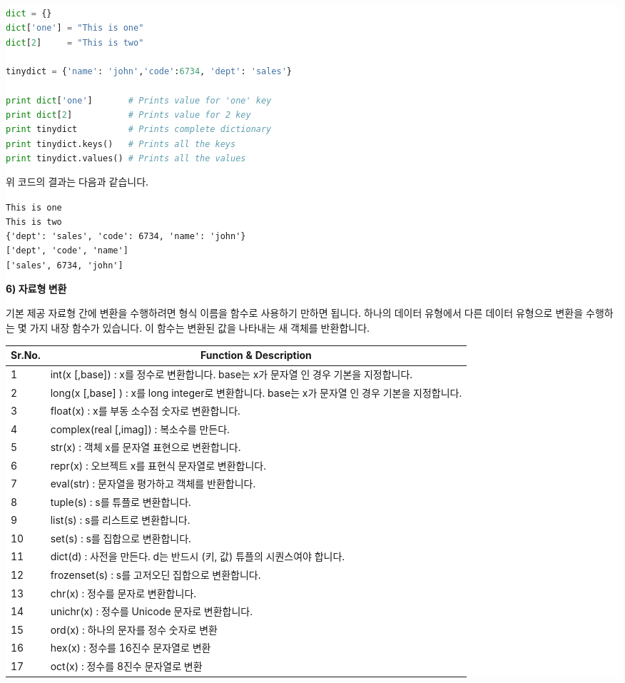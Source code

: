 ```python
dict = {}
dict['one'] = "This is one"
dict[2]     = "This is two"

tinydict = {'name': 'john','code':6734, 'dept': 'sales'}

print dict['one']       # Prints value for 'one' key
print dict[2]           # Prints value for 2 key
print tinydict          # Prints complete dictionary
print tinydict.keys()   # Prints all the keys
print tinydict.values() # Prints all the values
```

위 코드의 결과는 다음과 같습니다.

```
This is one
This is two
{'dept': 'sales', 'code': 6734, 'name': 'john'}
['dept', 'code', 'name']
['sales', 6734, 'john']
```

**6) 자료형 변환**

기본 제공 자료형 간에 변환을 수행하려면 형식 이름을 함수로 사용하기 만하면 됩니다. 하나의 데이터 유형에서 다른 데이터 유형으로 변환을 수행하는 몇 가지 내장 함수가 있습니다. 이 함수는 변환된 값을 나타내는 새 객체를 반환합니다.

| Sr.No. | Function & Description                                                   |
| ------ | ------------------------------------------------------------------------ |
| 1      | int(x \[,base]) : x를 정수로 변환합니다. base는 x가 문자열 인 경우 기본을 지정합니다.             |
| 2      | long(x \[,base] ) : x를 long integer로 변환합니다. base는 x가 문자열 인 경우 기본을 지정합니다. |
| 3      | float(x) : x를 부동 소수점 숫자로 변환합니다.                                          |
| 4      | complex(real \[,imag]) : 복소수를 만든다.                                       |
| 5      | str(x) : 객체 x를 문자열 표현으로 변환합니다.                                           |
| 6      | repr(x) : 오브젝트 x를 표현식 문자열로 변환합니다.                                        |
| 7      | eval(str) : 문자열을 평가하고 객체를 반환합니다.                                         |
| 8      | tuple(s) : s를 튜플로 변환합니다.                                                 |
| 9      | list(s) : s를 리스트로 변환합니다.                                                 |
| 10     | set(s) : s를 집합으로 변환합니다.                                                  |
| 11     | dict(d) : 사전을 만든다. d는 반드시 (키, 값) 튜플의 시퀀스여야 합니다.                          |
| 12     | frozenset(s) : s를 고저오딘 집합으로 변환합니다.                                       |
| 13     | chr(x) : 정수를 문자로 변환합니다.                                                  |
| 14     | unichr(x) : 정수를 Unicode 문자로 변환합니다.                                       |
| 15     | ord(x) : 하나의 문자를 정수 숫자로 변환                                               |
| 16     | hex(x) : 정수를 16진수 문자열로 변환                                                |
| 17     | oct(x) : 정수를 8진수 문자열로 변환                                                 |
